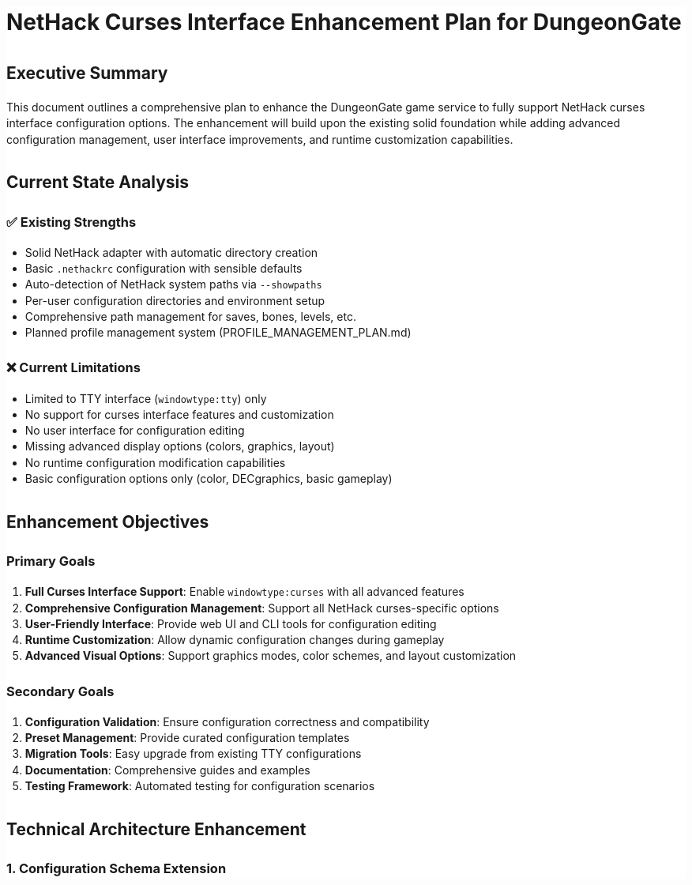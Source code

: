 # NetHack Curses Interface Enhancement Plan for DungeonGate

## Executive Summary

This document outlines a comprehensive plan to enhance the DungeonGate game service to fully support NetHack curses interface configuration options. The enhancement will build upon the existing solid foundation while adding advanced configuration management, user interface improvements, and runtime customization capabilities.

## Current State Analysis

### ✅ Existing Strengths
- Solid NetHack adapter with automatic directory creation
- Basic `.nethackrc` configuration with sensible defaults
- Auto-detection of NetHack system paths via `--showpaths`
- Per-user configuration directories and environment setup
- Comprehensive path management for saves, bones, levels, etc.
- Planned profile management system (PROFILE_MANAGEMENT_PLAN.md)

### ❌ Current Limitations
- Limited to TTY interface (`windowtype:tty`) only
- No support for curses interface features and customization
- No user interface for configuration editing
- Missing advanced display options (colors, graphics, layout)
- No runtime configuration modification capabilities
- Basic configuration options only (color, DECgraphics, basic gameplay)

## Enhancement Objectives

### Primary Goals
1. **Full Curses Interface Support**: Enable `windowtype:curses` with all advanced features
2. **Comprehensive Configuration Management**: Support all NetHack curses-specific options
3. **User-Friendly Interface**: Provide web UI and CLI tools for configuration editing
4. **Runtime Customization**: Allow dynamic configuration changes during gameplay
5. **Advanced Visual Options**: Support graphics modes, color schemes, and layout customization

### Secondary Goals
1. **Configuration Validation**: Ensure configuration correctness and compatibility
2. **Preset Management**: Provide curated configuration templates
3. **Migration Tools**: Easy upgrade from existing TTY configurations
4. **Documentation**: Comprehensive guides and examples
5. **Testing Framework**: Automated testing for configuration scenarios

## Technical Architecture Enhancement

### 1. Configuration Schema Extension
